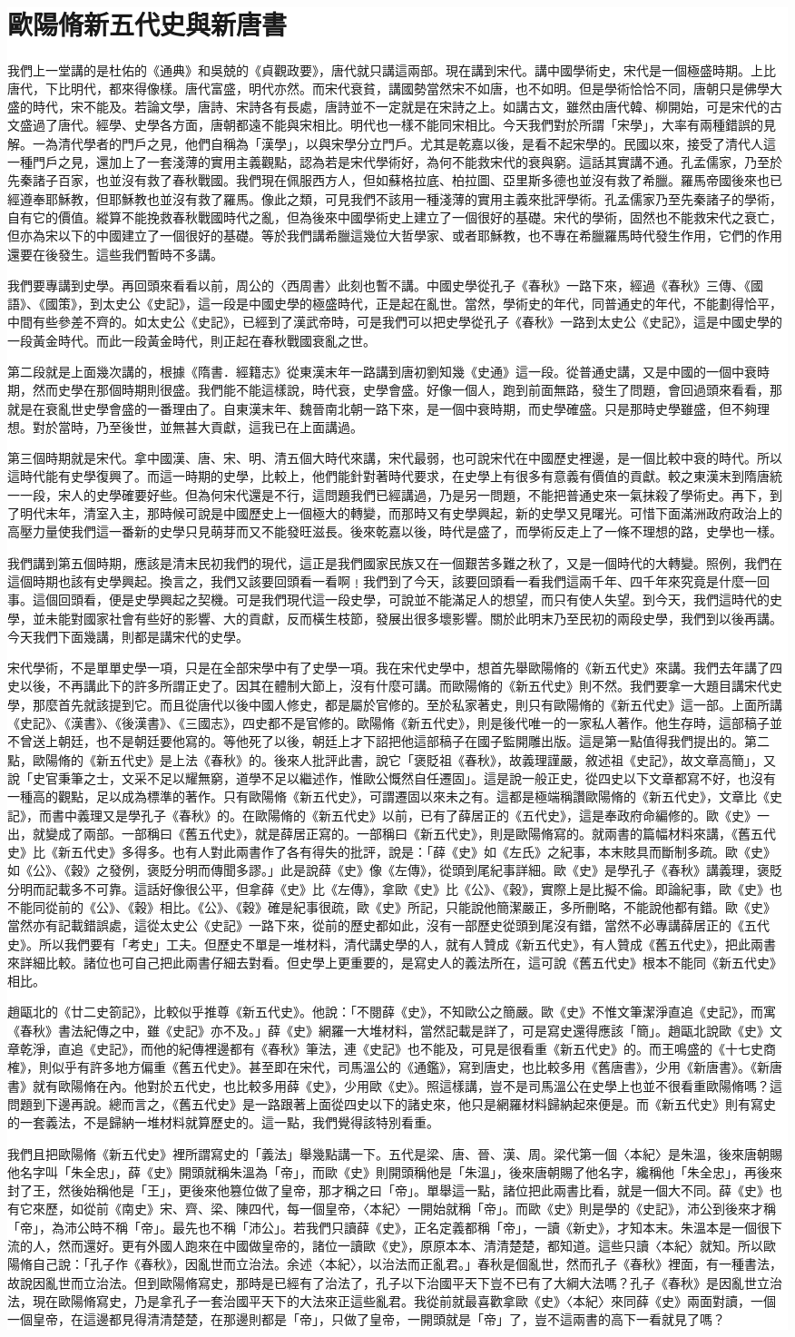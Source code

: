 # 歐陽脩新五代史與新唐書


我們上一堂講的是杜佑的《通典》和吳兢的《貞觀政要》，唐代就只講這兩部。現在講到宋代。講中國學術史，宋代是一個極盛時期。上比唐代，下比明代，都來得像樣。唐代富盛，明代亦然。而宋代衰貧，講國勢當然宋不如唐，也不如明。但是學術恰恰不同，唐朝只是佛學大盛的時代，宋不能及。若論文學，唐詩、宋詩各有長處，唐詩並不一定就是在宋詩之上。如講古文，雖然由唐代韓、柳開始，可是宋代的古文盛過了唐代。經學、史學各方面，唐朝都遠不能與宋相比。明代也一樣不能同宋相比。今天我們對於所謂「宋學」，大率有兩種錯誤的見解。一為清代學者的門戶之見，他們自稱為「漢學」，以與宋學分立門戶。尤其是乾嘉以後，是看不起宋學的。民國以來，接受了清代人這一種門戶之見，還加上了一套淺薄的實用主義觀點，認為若是宋代學術好，為何不能救宋代的衰與窮。這話其實講不通。孔孟儒家，乃至於先秦諸子百家，也並沒有救了春秋戰國。我們現在佩服西方人，但如蘇格拉底、柏拉圖、亞里斯多德也並沒有救了希臘。羅馬帝國後來也已經遵奉耶穌教，但耶穌教也並沒有救了羅馬。像此之類，可見我們不該用一種淺薄的實用主義來批評學術。孔孟儒家乃至先秦諸子的學術，自有它的價值。縱算不能挽救春秋戰國時代之亂，但為後來中國學術史上建立了一個很好的基礎。宋代的學術，固然也不能救宋代之衰亡，但亦為宋以下的中國建立了一個很好的基礎。等於我們講希臘這幾位大哲學家、或者耶穌教，也不專在希臘羅馬時代發生作用，它們的作用還要在後發生。這些我們暫時不多講。

我們要專講到史學。再回頭來看看以前，周公的〈西周書〉此刻也暫不講。中國史學從孔子《春秋》一路下來，經過《春秋》三傳、《國語》、《國策》，到太史公《史記》，這一段是中國史學的極盛時代，正是起在亂世。當然，學術史的年代，同普通史的年代，不能劃得恰平，中間有些參差不齊的。如太史公《史記》，已經到了漢武帝時，可是我們可以把史學從孔子《春秋》一路到太史公《史記》，這是中國史學的一段黃金時代。而此一段黃金時代，則正起在春秋戰國衰亂之世。

第二段就是上面幾次講的，根據《隋書．經籍志》從東漢末年一路講到唐初劉知幾《史通》這一段。從普通史講，又是中國的一個中衰時期，然而史學在那個時期則很盛。我們能不能這樣說，時代衰，史學會盛。好像一個人，跑到前面無路，發生了問題，會回過頭來看看，那就是在衰亂世史學會盛的一番理由了。自東漢末年、魏晉南北朝一路下來，是一個中衰時期，而史學確盛。只是那時史學雖盛，但不夠理想。對於當時，乃至後世，並無甚大貢獻，這我已在上面講過。

第三個時期就是宋代。拿中國漢、唐、宋、明、清五個大時代來講，宋代最弱，也可說宋代在中國歷史裡邊，是一個比較中衰的時代。所以這時代能有史學復興了。而這一時期的史學，比較上，他們能針對著時代要求，在史學上有很多有意義有價值的貢獻。較之東漢末到隋唐統一一段，宋人的史學確要好些。但為何宋代還是不行，這問題我們已經講過，乃是另一問題，不能把普通史來一氣抹殺了學術史。再下，到了明代末年，清室入主，那時候可說是中國歷史上一個極大的轉變，而那時又有史學興起，新的史學又見曙光。可惜下面滿洲政府政治上的高壓力量使我們這一番新的史學只見萌芽而又不能發旺滋長。後來乾嘉以後，時代是盛了，而學術反走上了一條不理想的路，史學也一樣。

我們講到第五個時期，應該是清末民初我們的現代，這正是我們國家民族又在一個艱苦多難之秋了，又是一個時代的大轉變。照例，我們在這個時期也該有史學興起。換言之，我們又該要回頭看一看啊﹗我們到了今天，該要回頭看一看我們這兩千年、四千年來究竟是什麼一回事。這個回頭看，便是史學興起之契機。可是我們現代這一段史學，可說並不能滿足人的想望，而只有使人失望。到今天，我們這時代的史學，並未能對國家社會有些好的影響、大的貢獻，反而橫生枝節，發展出很多壞影響。關於此明末乃至民初的兩段史學，我們到以後再講。今天我們下面幾講，則都是講宋代的史學。

宋代學術，不是單單史學一項，只是在全部宋學中有了史學一項。我在宋代史學中，想首先舉歐陽脩的《新五代史》來講。我們去年講了四史以後，不再講此下的許多所謂正史了。因其在體制大節上，沒有什麼可講。而歐陽脩的《新五代史》則不然。我們要拿一大題目講宋代史學，那麼首先就該提到它。而且從唐代以後中國人修史，都是屬於官修的。至於私家著史，則只有歐陽脩的《新五代史》這一部。上面所講《史記》、《漢書》、《後漢書》、《三國志》，四史都不是官修的。歐陽脩《新五代史》，則是後代唯一的一家私人著作。他生存時，這部稿子並不曾送上朝廷，也不是朝廷要他寫的。等他死了以後，朝廷上才下詔把他這部稿子在國子監開雕出版。這是第一點值得我們提出的。第二點，歐陽脩的《新五代史》是上法《春秋》的。後來人批評此書，說它「褒貶祖《春秋》，故義理謹嚴，敘述祖《史記》，故文章高簡」，又說「史官秉筆之士，文采不足以耀無窮，道學不足以繼述作，惟歐公慨然自任遷固」。這是說一般正史，從四史以下文章都寫不好，也沒有一種高的觀點，足以成為標準的著作。只有歐陽脩《新五代史》，可謂遷固以來未之有。這都是極端稱讚歐陽脩的《新五代史》，文章比《史記》，而書中義理又是學孔子《春秋》的。在歐陽脩的《新五代史》以前，已有了薛居正的《五代史》，這是奉政府命編修的。歐《史》一出，就變成了兩部。一部稱曰《舊五代史》，就是薛居正寫的。一部稱曰《新五代史》，則是歐陽脩寫的。就兩書的篇幅材料來講，《舊五代史》比《新五代史》多得多。也有人對此兩書作了各有得失的批評，說是：「薛《史》如《左氏》之紀事，本末賅具而斷制多疏。歐《史》如《公》、《穀》之發例，褒貶分明而傳聞多謬。」此是說薛《史》像《左傳》，從頭到尾紀事詳細。歐《史》是學孔子《春秋》講義理，褒貶分明而記載多不可靠。這話好像很公平，但拿薛《史》比《左傳》，拿歐《史》比《公》、《穀》，實際上是比擬不倫。即論紀事，歐《史》也不能同從前的《公》、《穀》相比。《公》、《穀》確是紀事很疏，歐《史》所記，只能說他簡潔嚴正，多所刪略，不能說他都有錯。歐《史》當然亦有記載錯誤處，這從太史公《史記》一路下來，從前的歷史都如此，沒有一部歷史從頭到尾沒有錯，當然不必專講薛居正的《五代史》。所以我們要有「考史」工夫。但歷史不單是一堆材料，清代講史學的人，就有人贊成《新五代史》，有人贊成《舊五代史》，把此兩書來詳細比較。諸位也可自己把此兩書仔細去對看。但史學上更重要的，是寫史人的義法所在，這可說《舊五代史》根本不能同《新五代史》相比。

趙甌北的《廿二史箚記》，比較似乎推尊《新五代史》。他說：「不閱薛《史》，不知歐公之簡嚴。歐《史》不惟文筆潔淨直追《史記》，而寓《春秋》書法紀傳之中，雖《史記》亦不及。」薛《史》網羅一大堆材料，當然記載是詳了，可是寫史還得應該「簡」。趙甌北說歐《史》文章乾淨，直追《史記》，而他的紀傳裡邊都有《春秋》筆法，連《史記》也不能及，可見是很看重《新五代史》的。而王鳴盛的《十七史商榷》，則似乎有許多地方偏重《舊五代史》。甚至即在宋代，司馬溫公的《通鑑》，寫到唐史，也比較多用《舊唐書》，少用《新唐書》。《新唐書》就有歐陽脩在內。他對於五代史，也比較多用薛《史》，少用歐《史》。照這樣講，豈不是司馬溫公在史學上也並不很看重歐陽脩嗎？這問題到下邊再說。總而言之，《舊五代史》是一路跟著上面從四史以下的諸史來，他只是網羅材料歸納起來便是。而《新五代史》則有寫史的一套義法，不是歸納一堆材料就算歷史的。這一點，我們覺得該特別看重。

我們且把歐陽脩《新五代史》裡所謂寫史的「義法」舉幾點講一下。五代是梁、唐、晉、漢、周。梁代第一個〈本紀〉是朱溫，後來唐朝賜他名字叫「朱全忠」，薛《史》開頭就稱朱溫為「帝」，而歐《史》則開頭稱他是「朱溫」，後來唐朝賜了他名字，纔稱他「朱全忠」，再後來封了王，然後始稱他是「王」，更後來他篡位做了皇帝，那才稱之曰「帝」。單舉這一點，諸位把此兩書比看，就是一個大不同。薛《史》也有它來歷，如從前《南史》宋、齊、梁、陳四代，每一個皇帝，〈本紀〉一開始就稱「帝」。而歐《史》則是學的《史記》，沛公到後來才稱「帝」，為沛公時不稱「帝」。最先也不稱「沛公」。若我們只讀薛《史》，正名定義都稱「帝」，一讀《新史》，才知本末。朱溫本是一個很下流的人，然而還好。更有外國人跑來在中國做皇帝的，諸位一讀歐《史》，原原本本、清清楚楚，都知道。這些只讀〈本紀〉就知。所以歐陽脩自己說：「孔子作《春秋》，因亂世而立治法。余述〈本紀〉，以治法而正亂君。」春秋是個亂世，然而孔子《春秋》裡面，有一種書法，故說因亂世而立治法。但到歐陽脩寫史，那時是已經有了治法了，孔子以下治國平天下豈不已有了大綱大法嗎？孔子《春秋》是因亂世立治法，現在歐陽脩寫史，乃是拿孔子一套治國平天下的大法來正這些亂君。我從前就最喜歡拿歐《史》〈本紀〉來同薛《史》兩面對讀，一個一個皇帝，在這邊都見得清清楚楚，在那邊則都是「帝」，只做了皇帝，一開頭就是「帝」了，豈不這兩書的高下一看就見了嗎？
